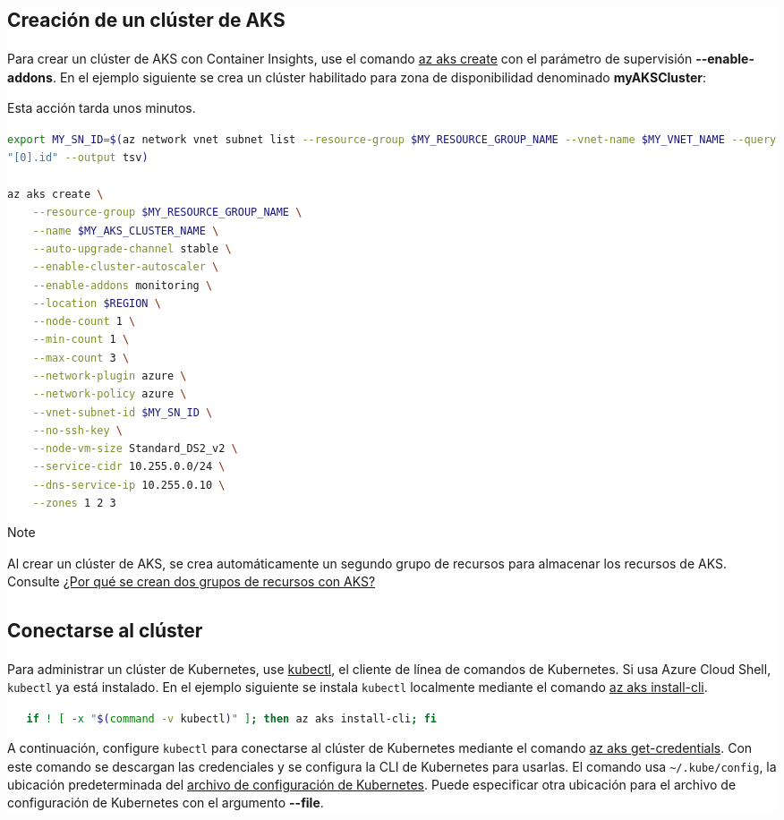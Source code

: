 ## Creación de un clúster de AKS

Para crear un clúster de AKS con Container Insights, use el comando [az aks create](/cli/azure/aks#az-aks-create) con el parámetro de supervisión **--enable-addons**. En el ejemplo siguiente se crea un clúster habilitado para zona de disponibilidad denominado **myAKSCluster**:

Esta acción tarda unos minutos.

```bash
export MY_SN_ID=$(az network vnet subnet list --resource-group $MY_RESOURCE_GROUP_NAME --vnet-name $MY_VNET_NAME --query "[0].id" --output tsv)

az aks create \
    --resource-group $MY_RESOURCE_GROUP_NAME \
    --name $MY_AKS_CLUSTER_NAME \
    --auto-upgrade-channel stable \
    --enable-cluster-autoscaler \
    --enable-addons monitoring \
    --location $REGION \
    --node-count 1 \
    --min-count 1 \
    --max-count 3 \
    --network-plugin azure \
    --network-policy azure \
    --vnet-subnet-id $MY_SN_ID \
    --no-ssh-key \
    --node-vm-size Standard_DS2_v2 \
    --service-cidr 10.255.0.0/24 \
    --dns-service-ip 10.255.0.10 \
    --zones 1 2 3
```
> [!NOTE]
> Al crear un clúster de AKS, se crea automáticamente un segundo grupo de recursos para almacenar los recursos de AKS. Consulte [¿Por qué se crean dos grupos de recursos con AKS?](../../aks/faq.md#why-are-two-resource-groups-created-with-aks)

## Conectarse al clúster

Para administrar un clúster de Kubernetes, use [kubectl](https://kubernetes.io/docs/reference/kubectl/overview/), el cliente de línea de comandos de Kubernetes. Si usa Azure Cloud Shell, `kubectl` ya está instalado. En el ejemplo siguiente se instala `kubectl` localmente mediante el comando [az aks install-cli](/cli/azure/aks#az-aks-install-cli). 

 ```bash
    if ! [ -x "$(command -v kubectl)" ]; then az aks install-cli; fi
```

A continuación, configure `kubectl` para conectarse al clúster de Kubernetes mediante el comando [az aks get-credentials](/cli/azure/aks#az-aks-get-credentials). Con este comando se descargan las credenciales y se configura la CLI de Kubernetes para usarlas. El comando usa `~/.kube/config`, la ubicación predeterminada del [archivo de configuración de Kubernetes](https://kubernetes.io/docs/concepts/configuration/organize-cluster-access-kubeconfig/). Puede especificar otra ubicación para el archivo de configuración de Kubernetes con el argumento **--file**.
